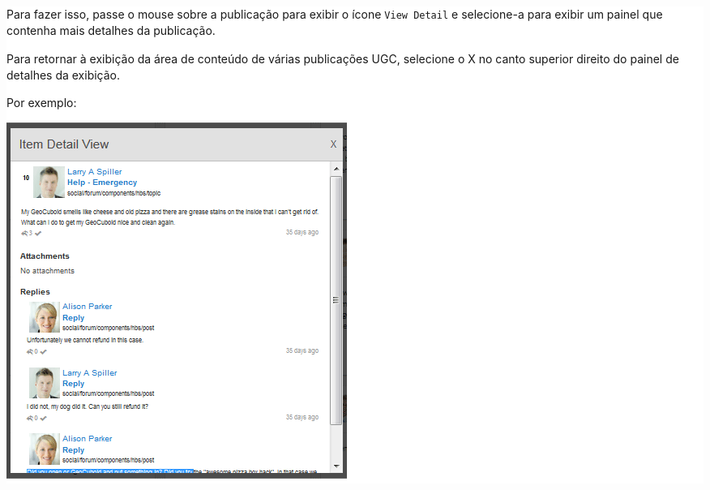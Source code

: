Para fazer isso, passe o mouse sobre a publicação para exibir o ícone `View Detail` e selecione-a para exibir um painel que contenha mais detalhes da publicação.

Para retornar à exibição da área de conteúdo de várias publicações UGC, selecione o X no canto superior direito do painel de detalhes da exibição.

Por exemplo:

![chlimage_1-488](assets/chlimage_1-488.png)
